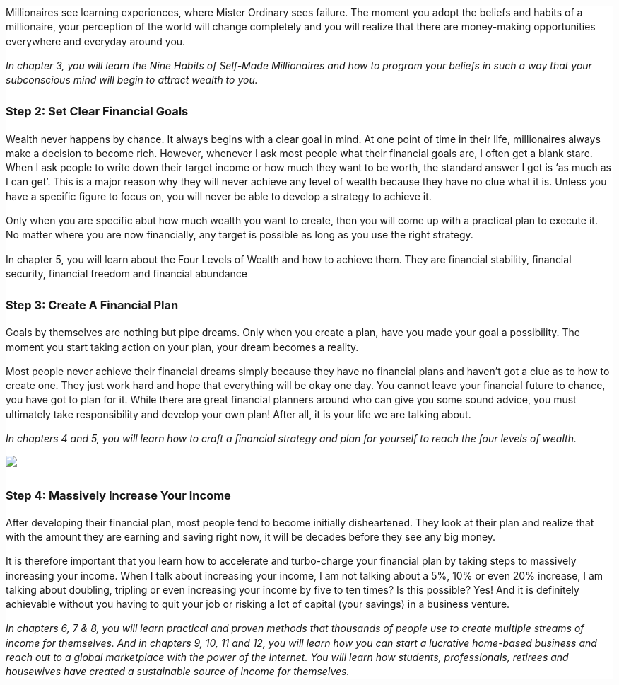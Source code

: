 Millionaires see learning experiences, where Mister Ordinary sees failure. The moment you adopt the beliefs and habits of a millionaire, your perception of the world will change completely
and you will realize that there are money-making opportunities everywhere and everyday around you.

*In chapter 3, you will learn the Nine Habits of Self-Made Millionaires and how to program your beliefs in such a way that your subconscious mind will begin to attract wealth to you.*

### Step 2: Set Clear Financial Goals

Wealth never happens by chance. It always begins with a clear goal in mind. At one point of time in their life, millionaires always make a decision to become rich. However, whenever I ask most people what their financial goals are, I often get a blank stare. When I ask people to write down their target income or how much they want to be worth, the standard answer I get is ‘as much as I can get’. This is a major reason why they will never achieve any level of wealth because they have no clue what it is. Unless you have a specific figure to focus on, you will never be able to develop a strategy to achieve it.

Only when you are specific abut how much wealth you want to create, then you will come up
with a practical plan to execute it. No matter where you are now financially, any target is possible as long as you use the right strategy.

In chapter 5, you will learn about the Four Levels of Wealth and how to achieve them. They are financial stability, financial security, financial freedom and financial abundance

### Step 3: Create A Financial Plan

Goals by themselves are nothing but pipe dreams. Only when you create a plan, have you
made your goal a possibility. The moment you start taking action on your plan, your dream becomes a reality.

Most people never achieve their financial dreams simply because they have no financial plans and haven’t got a clue as to how to create one. They just work hard and hope that everything will be okay one day. You cannot leave your financial future to chance, you have got to plan for it. While there are great financial planners around who can give you some sound advice, you must ultimately take responsibility and develop your own plan! After all, it is your life we are talking about.

*In chapters 4 and 5, you will learn how to craft a financial strategy and plan for yourself to reach the four levels of wealth.*

![](https://raw.githubusercontent.com/dolkra/pic-hosting/master/img/Snipaste_2020-03-11_16-17-10.png)

### Step 4: Massively Increase Your Income

After developing their financial plan, most people tend to become initially disheartened. They look at their plan and realize that with the amount they are earning and saving right now, it will be decades before they see any big money.

It is therefore important that you learn how to accelerate and turbo-charge your financial plan by taking steps to massively increasing your income. When I talk about increasing your income, I am not talking about a 5%, 10% or even 20% increase, I am talking about doubling, tripling or even increasing your income by five to ten times? Is this possible? Yes! And it is definitely achievable without you having to quit your job or risking a lot of capital (your savings) in a business venture.

*In chapters 6, 7 & 8, you will learn practical and proven methods that thousands of people use to create multiple streams of income for themselves. And in chapters 9, 10, 11 and 12, you will learn how you can start a lucrative home-based business and reach out to a global marketplace with the power of the Internet. You will learn how students, professionals, retirees and housewives have created a sustainable source of income for themselves.*
